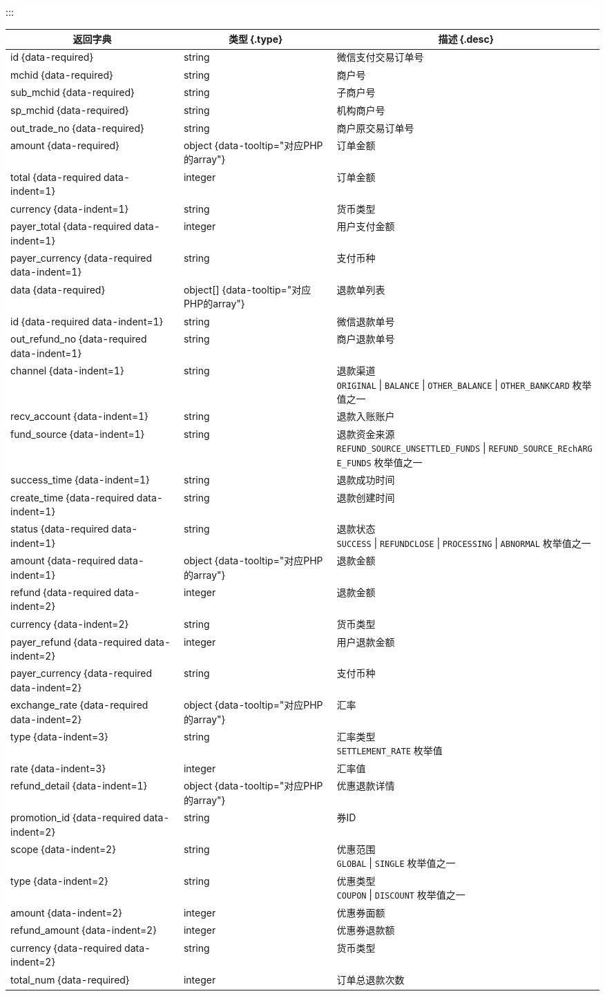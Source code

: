 :::

| 返回字典 | 类型 {.type} | 描述 {.desc}
| --- | --- | ---
| id {data-required} | string | 微信支付交易订单号
| mchid {data-required} | string | 商户号
| sub_mchid {data-required} | string | 子商户号
| sp_mchid {data-required} | string | 机构商户号
| out_trade_no {data-required} | string | 商户原交易订单号
| amount {data-required} | object {data-tooltip="对应PHP的array"} | 订单金额
| total {data-required data-indent=1} | integer | 订单金额
| currency {data-indent=1} | string | 货币类型
| payer_total {data-required data-indent=1} | integer | 用户支付金额
| payer_currency {data-required data-indent=1} | string | 支付币种
| data {data-required} | object[] {data-tooltip="对应PHP的array"} | 退款单列表
| id {data-required data-indent=1} | string | 微信退款单号
| out_refund_no {data-required data-indent=1} | string | 商户退款单号
| channel {data-indent=1} | string | 退款渠道<br/>`ORIGINAL` \| `BALANCE` \| `OTHER_BALANCE` \| `OTHER_BANKCARD` 枚举值之一
| recv_account {data-indent=1} | string | 退款入账账户
| fund_source {data-indent=1} | string | 退款资金来源<br/>`REFUND_SOURCE_UNSETTLED_FUNDS` \| `REFUND_SOURCE_REchARGE_FUNDS` 枚举值之一
| success_time {data-indent=1} | string | 退款成功时间
| create_time {data-required data-indent=1} | string | 退款创建时间
| status {data-required data-indent=1} | string | 退款状态<br/>`SUCCESS` \| `REFUNDCLOSE` \| `PROCESSING` \| `ABNORMAL` 枚举值之一
| amount {data-required data-indent=1} | object {data-tooltip="对应PHP的array"} | 退款金额
| refund {data-required data-indent=2} | integer | 退款金额
| currency {data-indent=2} | string | 货币类型
| payer_refund {data-required data-indent=2} | integer | 用户退款金额
| payer_currency {data-required data-indent=2} | string | 支付币种
| exchange_rate {data-required data-indent=2} | object {data-tooltip="对应PHP的array"} | 汇率
| type {data-indent=3} | string | 汇率类型<br/>`SETTLEMENT_RATE` 枚举值
| rate {data-indent=3} | integer | 汇率值
| refund_detail {data-indent=1} | object {data-tooltip="对应PHP的array"} | 优惠退款详情
| promotion_id {data-required data-indent=2} | string | 券ID
| scope {data-indent=2} | string | 优惠范围<br/>`GLOBAL` \| `SINGLE` 枚举值之一
| type {data-indent=2} | string | 优惠类型<br/>`COUPON` \| `DISCOUNT` 枚举值之一
| amount {data-indent=2} | integer | 优惠券面额
| refund_amount {data-indent=2} | integer | 优惠券退款额
| currency {data-required data-indent=2} | string | 货币类型
| total_num {data-required} | integer | 订单总退款次数